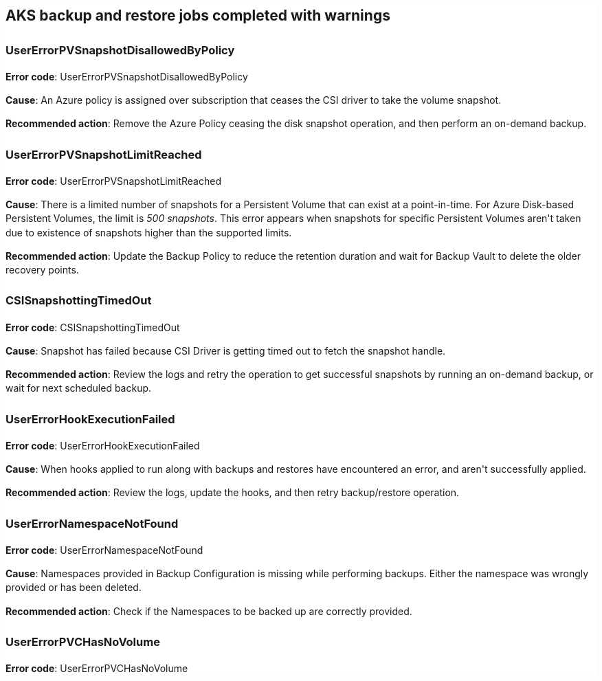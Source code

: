 ## AKS backup and restore jobs completed with warnings

### UserErrorPVSnapshotDisallowedByPolicy

**Error code**: UserErrorPVSnapshotDisallowedByPolicy

**Cause**: An Azure policy is assigned over subscription that ceases the CSI driver to take the volume snapshot.

**Recommended action**: Remove the Azure Policy ceasing the disk snapshot operation, and then perform an on-demand backup.

### UserErrorPVSnapshotLimitReached

**Error code**: UserErrorPVSnapshotLimitReached

**Cause**: There is a limited number of snapshots for a Persistent Volume that can exist at a point-in-time. For Azure Disk-based Persistent Volumes, the limit is *500 snapshots*. This error appears when snapshots for specific Persistent Volumes aren't taken due to existence of snapshots higher than the supported limits.

**Recommended action**: Update the Backup Policy to reduce the retention duration and wait for Backup Vault to delete the older recovery points.

### CSISnapshottingTimedOut

**Error code**: CSISnapshottingTimedOut

**Cause**: Snapshot has failed because CSI Driver is getting timed out to fetch the snapshot handle.  

**Recommended action**: Review the logs and retry the operation to get successful snapshots by running an on-demand backup, or wait for next scheduled backup.

### UserErrorHookExecutionFailed

**Error code**: UserErrorHookExecutionFailed

**Cause**: When hooks applied to run along with backups and restores have encountered an error, and aren't successfully applied.

**Recommended action**: Review the logs, update the hooks, and then retry backup/restore operation.

### UserErrorNamespaceNotFound

**Error code**: UserErrorNamespaceNotFound

**Cause**: Namespaces provided in Backup Configuration is missing while performing backups. Either the namespace was wrongly provided or has been deleted.

**Recommended action**: Check if the Namespaces to be backed up are correctly provided.

### UserErrorPVCHasNoVolume

**Error code**: UserErrorPVCHasNoVolume
